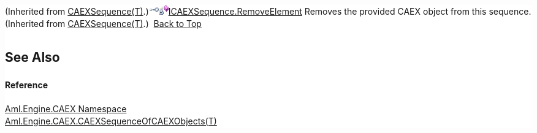  (Inherited from <a href="T_Aml_Engine_CAEX_CAEXSequence_1">CAEXSequence(T)</a>.)</td></tr><tr><td>![Explicit interface implementation](media/pubinterface.gif "Explicit interface implementation")![Private method](media/privmethod.gif "Private method")</td><td><a href="M_Aml_Engine_CAEX_CAEXSequence_1_Aml_Engine_CAEX_ICAEXSequence_RemoveElement">ICAEXSequence.RemoveElement</a></td><td>
Removes the provided CAEX object from this sequence.
 (Inherited from <a href="T_Aml_Engine_CAEX_CAEXSequence_1">CAEXSequence(T)</a>.)</td></tr></table>&nbsp;
<a href="#internalelementsequence-class">Back to Top</a>

## See Also


#### Reference
<a href="N_Aml_Engine_CAEX">Aml.Engine.CAEX Namespace</a><br /><a href="T_Aml_Engine_CAEX_CAEXSequenceOfCAEXObjects_1">Aml.Engine.CAEX.CAEXSequenceOfCAEXObjects(T)</a><br />